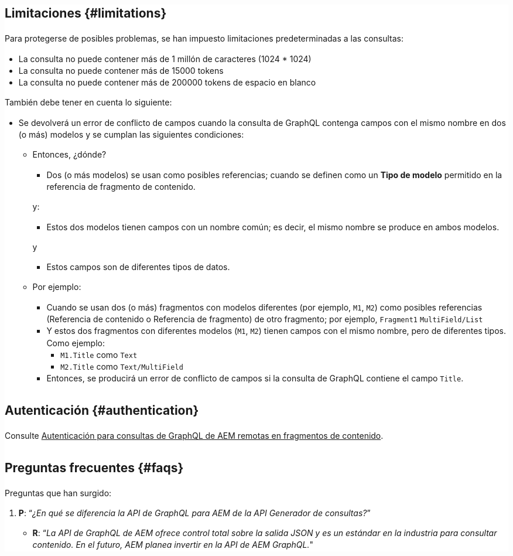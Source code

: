 ## Limitaciones {#limitations}

Para protegerse de posibles problemas, se han impuesto limitaciones predeterminadas a las consultas:

* La consulta no puede contener más de 1 millón de caracteres (1024 * 1024)
* La consulta no puede contener más de 15000 tokens
* La consulta no puede contener más de 200000 tokens de espacio en blanco

También debe tener en cuenta lo siguiente:

* Se devolverá un error de conflicto de campos cuando la consulta de GraphQL contenga campos con el mismo nombre en dos (o más) modelos y se cumplan las siguientes condiciones:

   * Entonces, ¿dónde?

      * Dos (o más modelos) se usan como posibles referencias; cuando se definen como un **Tipo de modelo** permitido en la referencia de fragmento de contenido.

     y:

      * Estos dos modelos tienen campos con un nombre común; es decir, el mismo nombre se produce en ambos modelos.

     y

      * Estos campos son de diferentes tipos de datos.

   * Por ejemplo:

      * Cuando se usan dos (o más) fragmentos con modelos diferentes (por ejemplo, `M1`, `M2`) como posibles referencias (Referencia de contenido o Referencia de fragmento) de otro fragmento; por ejemplo, `Fragment1` `MultiField/List`
      * Y estos dos fragmentos con diferentes modelos (`M1`, `M2`) tienen campos con el mismo nombre, pero de diferentes tipos.
Como ejemplo:
         * `M1.Title` como `Text`
         * `M2.Title` como `Text/MultiField`
      * Entonces, se producirá un error de conflicto de campos si la consulta de GraphQL contiene el campo `Title`.

## Autenticación {#authentication}

Consulte [Autenticación para consultas de GraphQL de AEM remotas en fragmentos de contenido](/help/sites-developing/headless/graphql-api/graphql-authentication-content-fragments.md).

## Preguntas frecuentes {#faqs}

Preguntas que han surgido:

1. **P**: “*¿En qué se diferencia la API de GraphQL para AEM de la API Generador de consultas?*”

   * **R**: “*La API de GraphQL de AEM ofrece control total sobre la salida JSON y es un estándar en la industria para consultar contenido.
En el futuro, AEM planea invertir en la API de AEM GraphQL.*&quot;
